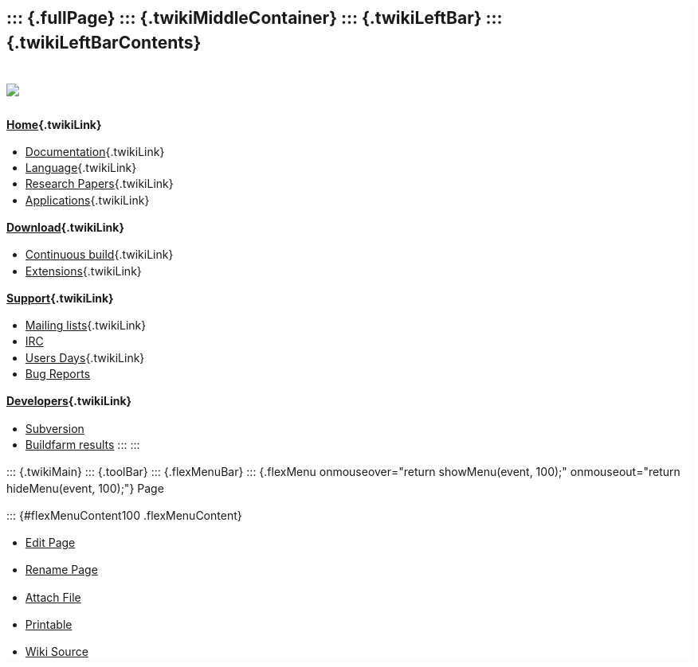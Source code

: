 ::: {.fullPage}
::: {.twikiMiddleContainer}
::: {.twikiLeftBar}
::: {.twikiLeftBarContents}
  ----------------------------------------------------------------------------------
  [![](../pub/Stratego/StrategoLogo/StrategoLogoTextlessWhite-100px.png)](WebHome)
  ----------------------------------------------------------------------------------

**[Home](WebHome){.twikiLink}**

-   [Documentation](StrategoDocumentation){.twikiLink}
-   [Language](StrategoLanguage){.twikiLink}
-   [Research Papers](StrategoPublications){.twikiLink}
-   [Applications](StrategoApplication){.twikiLink}

**[Download](StrategoDownload){.twikiLink}**

-   [Continuous build](ContinuousBuild){.twikiLink}
-   [Extensions](AdditionalPackageDownload){.twikiLink}

**[Support](StrategoSupport){.twikiLink}**

-   [Mailing lists](MailingList){.twikiLink}
-   [IRC](irc://irc.freenode.net/#stratego)
-   [Users Days](StrategoUsersDay){.twikiLink}
-   [Bug Reports](http://yellowgrass.org/project/StrategoXT)

**[Developers](StrategoDev){.twikiLink}**

-   [Subversion](https://svn.strategoxt.org/repos/StrategoXT/strategoxt/trunk)
-   [Buildfarm
    results](http://hydra.nixos.org/jobset/strategoxt/strategoxt-release/all)
:::
:::

::: {.twikiMain}
::: {.toolBar}
::: {.flexMenuBar}
::: {.flexMenu onmouseover="return showMenu(event, 100);" onmouseout="return hideMenu(event, 100);"}
Page

::: {#flexMenuContent100 .flexMenuContent}
-   [Edit
    Page](http://www.program-transformation.org/edit/Stratego/StrategoRelease091?t=1536825502)
-   [Rename
    Page](http://www.program-transformation.org/rename/Stratego/StrategoRelease091)
-   [Attach
    File](http://www.program-transformation.org/attach/Stratego/StrategoRelease091)



-   [Printable](http://www.program-transformation.org/view/Stratego/StrategoRelease091?skin=print.pattern)
-   [Wiki
    Source](http://www.program-transformation.org/view/Stratego/StrategoRelease091?skin=text&raw=on&contenttype=text/plain)
